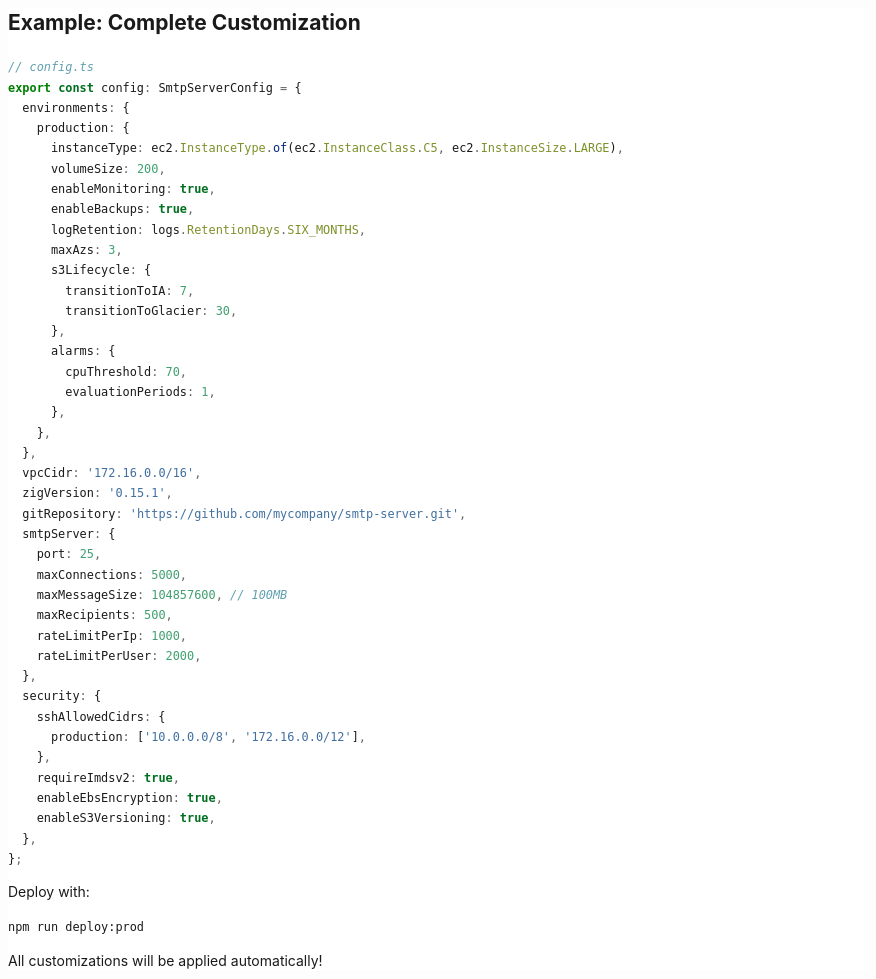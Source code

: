 ## Example: Complete Customization

```typescript
// config.ts
export const config: SmtpServerConfig = {
  environments: {
    production: {
      instanceType: ec2.InstanceType.of(ec2.InstanceClass.C5, ec2.InstanceSize.LARGE),
      volumeSize: 200,
      enableMonitoring: true,
      enableBackups: true,
      logRetention: logs.RetentionDays.SIX_MONTHS,
      maxAzs: 3,
      s3Lifecycle: {
        transitionToIA: 7,
        transitionToGlacier: 30,
      },
      alarms: {
        cpuThreshold: 70,
        evaluationPeriods: 1,
      },
    },
  },
  vpcCidr: '172.16.0.0/16',
  zigVersion: '0.15.1',
  gitRepository: 'https://github.com/mycompany/smtp-server.git',
  smtpServer: {
    port: 25,
    maxConnections: 5000,
    maxMessageSize: 104857600, // 100MB
    maxRecipients: 500,
    rateLimitPerIp: 1000,
    rateLimitPerUser: 2000,
  },
  security: {
    sshAllowedCidrs: {
      production: ['10.0.0.0/8', '172.16.0.0/12'],
    },
    requireImdsv2: true,
    enableEbsEncryption: true,
    enableS3Versioning: true,
  },
};
```

Deploy with:

```bash
npm run deploy:prod
```

All customizations will be applied automatically!
